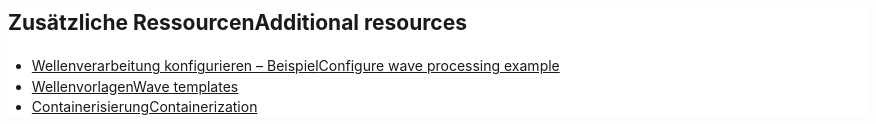 ## <a name="additional-resources"></a><span data-ttu-id="1c99a-266">Zusätzliche Ressourcen</span><span class="sxs-lookup"><span data-stu-id="1c99a-266">Additional resources</span></span>

- [<span data-ttu-id="1c99a-267">Wellenverarbeitung konfigurieren – Beispiel</span><span class="sxs-lookup"><span data-stu-id="1c99a-267">Configure wave processing example</span></span>](tasks/configure-wave-processing.md)
- [<span data-ttu-id="1c99a-268">Wellenvorlagen</span><span class="sxs-lookup"><span data-stu-id="1c99a-268">Wave templates</span></span>](wave-templates.md)
- [<span data-ttu-id="1c99a-269">Containerisierung</span><span class="sxs-lookup"><span data-stu-id="1c99a-269">Containerization</span></span>](wave-containerization.md)